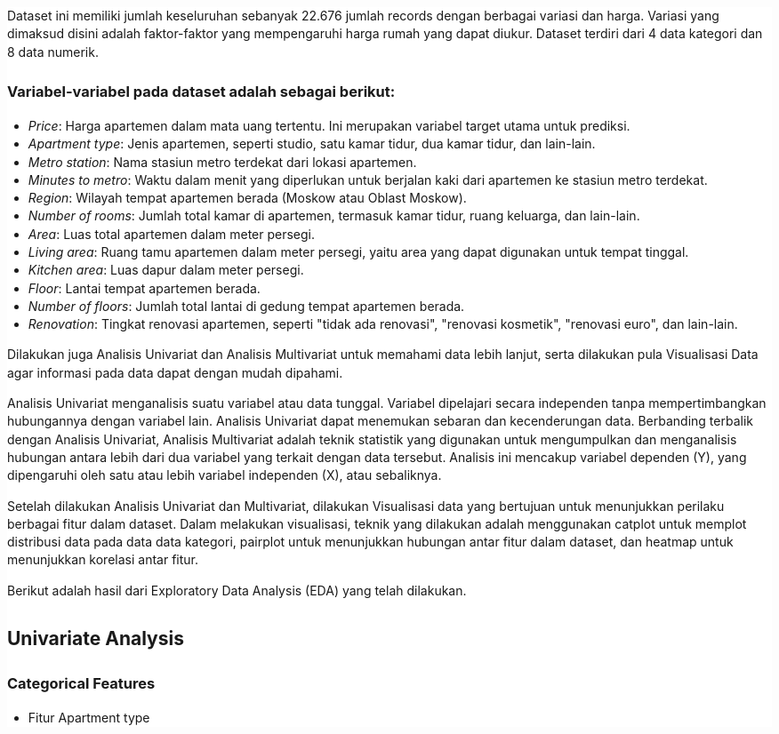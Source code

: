 Dataset ini memiliki jumlah keseluruhan sebanyak 22.676 jumlah records dengan berbagai variasi dan harga. Variasi yang dimaksud disini adalah faktor-faktor yang mempengaruhi harga rumah yang dapat diukur. Dataset terdiri dari 4 data kategori dan 8 data numerik.

### Variabel-variabel pada dataset adalah sebagai berikut:

- *Price*: Harga apartemen dalam mata uang tertentu. Ini merupakan variabel target utama untuk prediksi.
- *Apartment type*: Jenis apartemen, seperti studio, satu kamar tidur, dua kamar tidur, dan lain-lain.
- *Metro station*: Nama stasiun metro terdekat dari lokasi apartemen.
- *Minutes to metro*: Waktu dalam menit yang diperlukan untuk berjalan kaki dari apartemen ke stasiun metro terdekat.
- *Region*: Wilayah tempat apartemen berada (Moskow atau Oblast Moskow).
- *Number of rooms*: Jumlah total kamar di apartemen, termasuk kamar tidur, ruang keluarga, dan lain-lain.
- *Area*: Luas total apartemen dalam meter persegi.
- *Living area*: Ruang tamu apartemen dalam meter persegi, yaitu area yang dapat digunakan untuk tempat tinggal.
- *Kitchen area*: Luas dapur dalam meter persegi.
- *Floor*: Lantai tempat apartemen berada.
- *Number of floors*: Jumlah total lantai di gedung tempat apartemen berada.
- *Renovation*: Tingkat renovasi apartemen, seperti "tidak ada renovasi", "renovasi kosmetik", "renovasi euro", dan lain-lain.

Dilakukan juga Analisis Univariat dan Analisis Multivariat untuk memahami data lebih lanjut, serta dilakukan pula Visualisasi Data agar informasi pada data dapat dengan mudah dipahami.

Analisis Univariat menganalisis suatu variabel atau data tunggal. Variabel dipelajari secara independen tanpa mempertimbangkan hubungannya dengan variabel lain. Analisis Univariat dapat menemukan sebaran dan kecenderungan data. Berbanding terbalik dengan Analisis Univariat, Analisis Multivariat adalah teknik statistik yang digunakan untuk mengumpulkan dan menganalisis hubungan antara lebih dari dua variabel yang terkait dengan data tersebut. Analisis ini mencakup variabel dependen (Y), yang dipengaruhi oleh satu atau lebih variabel independen (X), atau sebaliknya.

Setelah dilakukan Analisis Univariat dan Multivariat, dilakukan Visualisasi data yang bertujuan untuk menunjukkan perilaku berbagai fitur dalam dataset. Dalam melakukan visualisasi, teknik yang dilakukan adalah menggunakan catplot untuk memplot distribusi data pada data data kategori, pairplot untuk menunjukkan hubungan antar fitur dalam dataset, dan heatmap untuk menunjukkan korelasi antar fitur.

Berikut adalah hasil dari Exploratory Data Analysis (EDA) yang telah dilakukan.

## Univariate Analysis

### Categorical Features

- Fitur Apartment type
